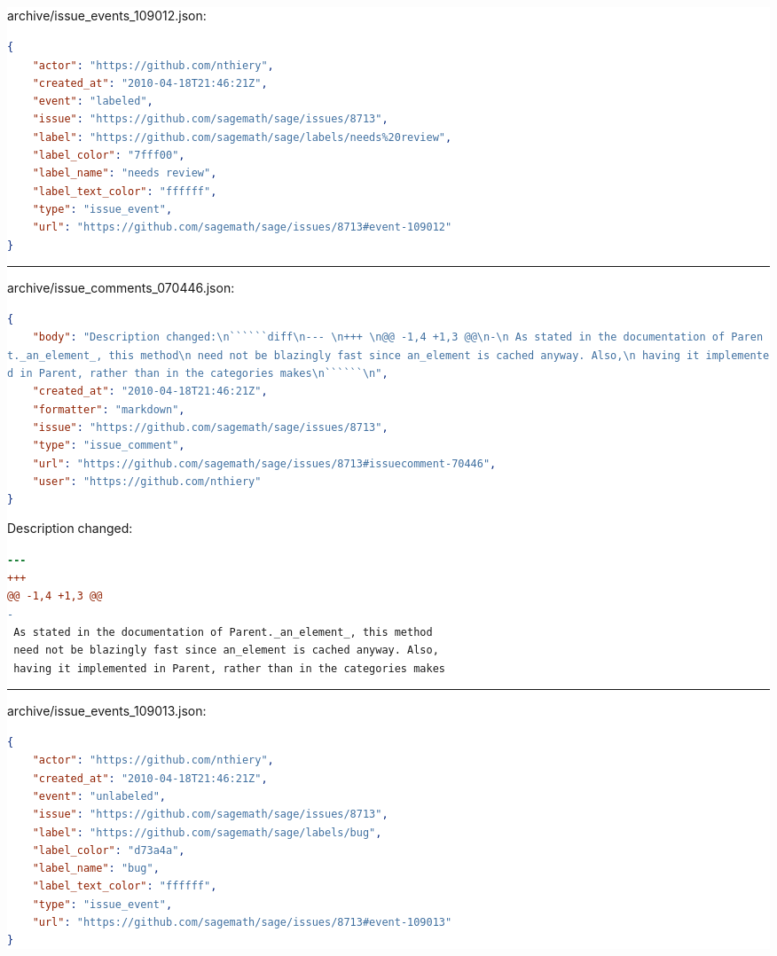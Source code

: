 archive/issue_events_109012.json:
```json
{
    "actor": "https://github.com/nthiery",
    "created_at": "2010-04-18T21:46:21Z",
    "event": "labeled",
    "issue": "https://github.com/sagemath/sage/issues/8713",
    "label": "https://github.com/sagemath/sage/labels/needs%20review",
    "label_color": "7fff00",
    "label_name": "needs review",
    "label_text_color": "ffffff",
    "type": "issue_event",
    "url": "https://github.com/sagemath/sage/issues/8713#event-109012"
}
```



---

archive/issue_comments_070446.json:
```json
{
    "body": "Description changed:\n``````diff\n--- \n+++ \n@@ -1,4 +1,3 @@\n-\n As stated in the documentation of Parent._an_element_, this method\n need not be blazingly fast since an_element is cached anyway. Also,\n having it implemented in Parent, rather than in the categories makes\n``````\n",
    "created_at": "2010-04-18T21:46:21Z",
    "formatter": "markdown",
    "issue": "https://github.com/sagemath/sage/issues/8713",
    "type": "issue_comment",
    "url": "https://github.com/sagemath/sage/issues/8713#issuecomment-70446",
    "user": "https://github.com/nthiery"
}
```

Description changed:
``````diff
--- 
+++ 
@@ -1,4 +1,3 @@
-
 As stated in the documentation of Parent._an_element_, this method
 need not be blazingly fast since an_element is cached anyway. Also,
 having it implemented in Parent, rather than in the categories makes
``````




---

archive/issue_events_109013.json:
```json
{
    "actor": "https://github.com/nthiery",
    "created_at": "2010-04-18T21:46:21Z",
    "event": "unlabeled",
    "issue": "https://github.com/sagemath/sage/issues/8713",
    "label": "https://github.com/sagemath/sage/labels/bug",
    "label_color": "d73a4a",
    "label_name": "bug",
    "label_text_color": "ffffff",
    "type": "issue_event",
    "url": "https://github.com/sagemath/sage/issues/8713#event-109013"
}
```
